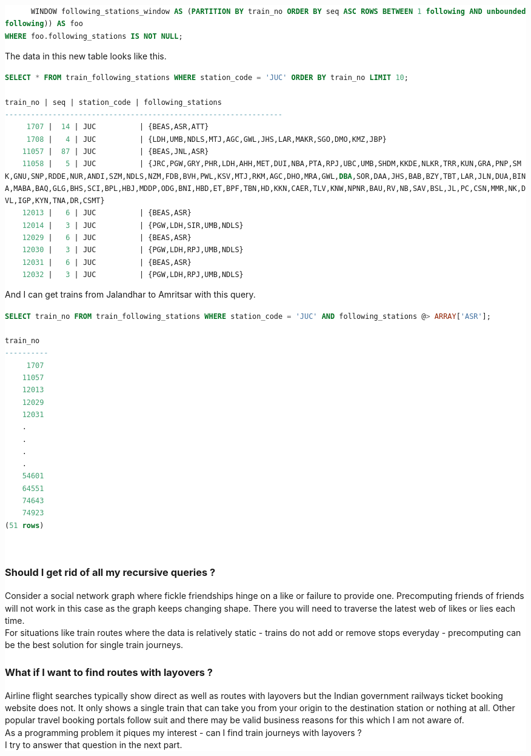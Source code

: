 ```sql
      WINDOW following_stations_window AS (PARTITION BY train_no ORDER BY seq ASC ROWS BETWEEN 1 following AND unbounded following)) AS foo
WHERE foo.following_stations IS NOT NULL;
```
The data in this new table looks like this.  
```sql
SELECT * FROM train_following_stations WHERE station_code = 'JUC' ORDER BY train_no LIMIT 10;

train_no | seq | station_code | following_stations  
----------------------------------------------------------------
     1707 |  14 | JUC          | {BEAS,ASR,ATT}
     1708 |   4 | JUC          | {LDH,UMB,NDLS,MTJ,AGC,GWL,JHS,LAR,MAKR,SGO,DMO,KMZ,JBP}
    11057 |  87 | JUC          | {BEAS,JNL,ASR}
    11058 |   5 | JUC          | {JRC,PGW,GRY,PHR,LDH,AHH,MET,DUI,NBA,PTA,RPJ,UBC,UMB,SHDM,KKDE,NLKR,TRR,KUN,GRA,PNP,SMK,GNU,SNP,RDDE,NUR,ANDI,SZM,NDLS,NZM,FDB,BVH,PWL,KSV,MTJ,RKM,AGC,DHO,MRA,GWL,DBA,SOR,DAA,JHS,BAB,BZY,TBT,LAR,JLN,DUA,BINA,MABA,BAQ,GLG,BHS,SCI,BPL,HBJ,MDDP,ODG,BNI,HBD,ET,BPF,TBN,HD,KKN,CAER,TLV,KNW,NPNR,BAU,RV,NB,SAV,BSL,JL,PC,CSN,MMR,NK,DVL,IGP,KYN,TNA,DR,CSMT}
    12013 |   6 | JUC          | {BEAS,ASR}
    12014 |   3 | JUC          | {PGW,LDH,SIR,UMB,NDLS}
    12029 |   6 | JUC          | {BEAS,ASR}
    12030 |   3 | JUC          | {PGW,LDH,RPJ,UMB,NDLS}
    12031 |   6 | JUC          | {BEAS,ASR}
    12032 |   3 | JUC          | {PGW,LDH,RPJ,UMB,NDLS}
```
And I can get trains from Jalandhar to Amritsar with this query.  
```sql
SELECT train_no FROM train_following_stations WHERE station_code = 'JUC' AND following_stations @> ARRAY['ASR'];

train_no 
----------
     1707
    11057
    12013
    12029
    12031
    .
    .
    .
    .
    54601
    64551
    74643
    74923
(51 rows)
```
&nbsp;  
### Should I get rid of all my recursive queries ?
Consider a social network graph where fickle friendships hinge on a like or failure to provide one. Precomputing friends of friends will not work in this case as the graph keeps changing shape. There you will need to traverse the latest web of likes or lies each time.  
For situations like train routes where the data is relatively static - trains do not add or remove stops everyday - precomputing can be the best solution for single train journeys.
&nbsp;  
### What if I want to find routes with layovers ?
Airline flight searches typically show direct as well as routes with layovers but the Indian government railways ticket booking website does not. It only shows a single train that can take you from your origin to the destination station or nothing at all. Other popular travel booking portals follow suit and there may be valid business reasons for this which I am not aware of.  
As a programming problem it piques my interest - can I find train journeys with layovers ?  
I try to answer that question in the next part.  
